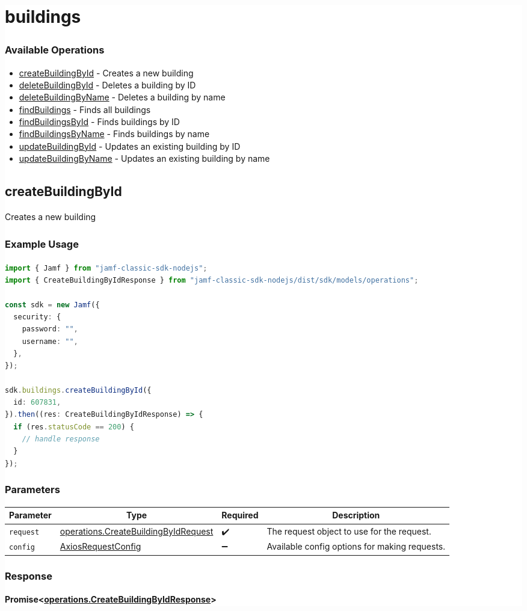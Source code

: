 # buildings

### Available Operations

* [createBuildingById](#createbuildingbyid) - Creates a new building
* [deleteBuildingById](#deletebuildingbyid) - Deletes a building by ID
* [deleteBuildingByName](#deletebuildingbyname) - Deletes a building by name
* [findBuildings](#findbuildings) - Finds all buildings
* [findBuildingsById](#findbuildingsbyid) - Finds buildings by ID
* [findBuildingsByName](#findbuildingsbyname) - Finds buildings by name
* [updateBuildingById](#updatebuildingbyid) - Updates an existing building by ID
* [updateBuildingByName](#updatebuildingbyname) - Updates an existing building by name

## createBuildingById

Creates a new building

### Example Usage

```typescript
import { Jamf } from "jamf-classic-sdk-nodejs";
import { CreateBuildingByIdResponse } from "jamf-classic-sdk-nodejs/dist/sdk/models/operations";

const sdk = new Jamf({
  security: {
    password: "",
    username: "",
  },
});

sdk.buildings.createBuildingById({
  id: 607831,
}).then((res: CreateBuildingByIdResponse) => {
  if (res.statusCode == 200) {
    // handle response
  }
});
```

### Parameters

| Parameter                                                                                    | Type                                                                                         | Required                                                                                     | Description                                                                                  |
| -------------------------------------------------------------------------------------------- | -------------------------------------------------------------------------------------------- | -------------------------------------------------------------------------------------------- | -------------------------------------------------------------------------------------------- |
| `request`                                                                                    | [operations.CreateBuildingByIdRequest](../../models/operations/createbuildingbyidrequest.md) | :heavy_check_mark:                                                                           | The request object to use for the request.                                                   |
| `config`                                                                                     | [AxiosRequestConfig](https://axios-http.com/docs/req_config)                                 | :heavy_minus_sign:                                                                           | Available config options for making requests.                                                |


### Response

**Promise<[operations.CreateBuildingByIdResponse](../../models/operations/createbuildingbyidresponse.md)>**
